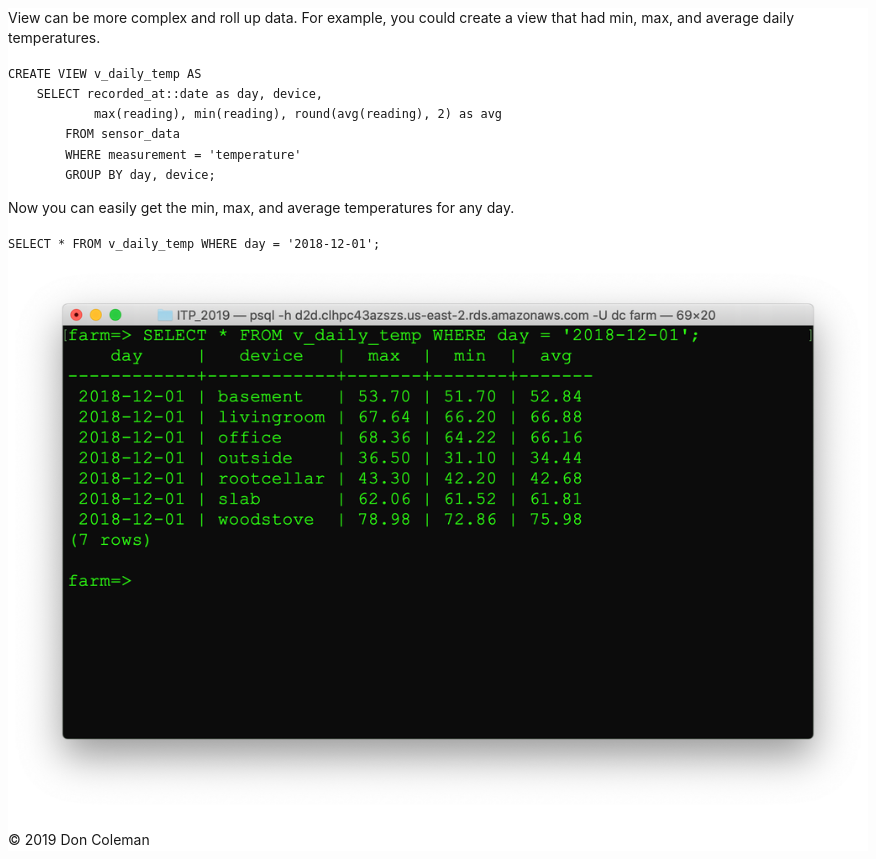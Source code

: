 View can be more complex and roll up data. For example, you could create a view that had min, max, and average daily temperatures.

    CREATE VIEW v_daily_temp AS
        SELECT recorded_at::date as day, device, 
                max(reading), min(reading), round(avg(reading), 2) as avg
            FROM sensor_data
            WHERE measurement = 'temperature'
            GROUP BY day, device;

Now you can easily get the min, max, and average temperatures for any day.

    SELECT * FROM v_daily_temp WHERE day = '2018-12-01';

![](img/f-v-daily-temp.png)

&copy; 2019 Don Coleman


